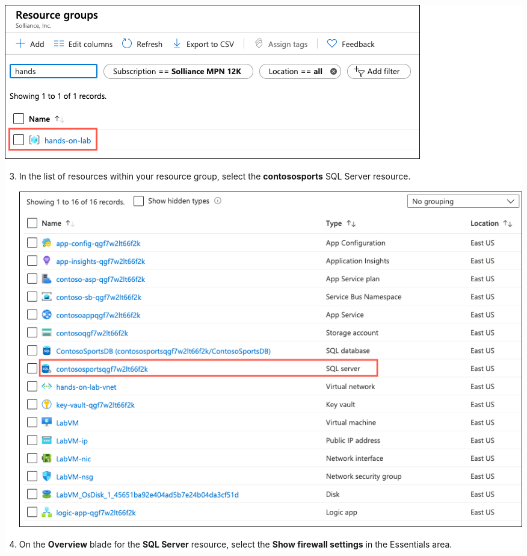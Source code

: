    ![The "hands-on-lab-SUFFIX" resource group is highlighted.](./media/resource-groups.png "Resource groups list")

3. In the list of resources within your resource group, select the **contososports** SQL Server resource.

   ![The list of resources in the hands-on-lab-SUFFIX resource group are displayed, and contososports SQL Server resource is highlighted.](./media/resource-group-resources-sql-server.png "ContosoSports SQL Server in resource group list")

4. On the **Overview** blade for the **SQL Server** resource, select the **Show firewall settings** in the Essentials area.
